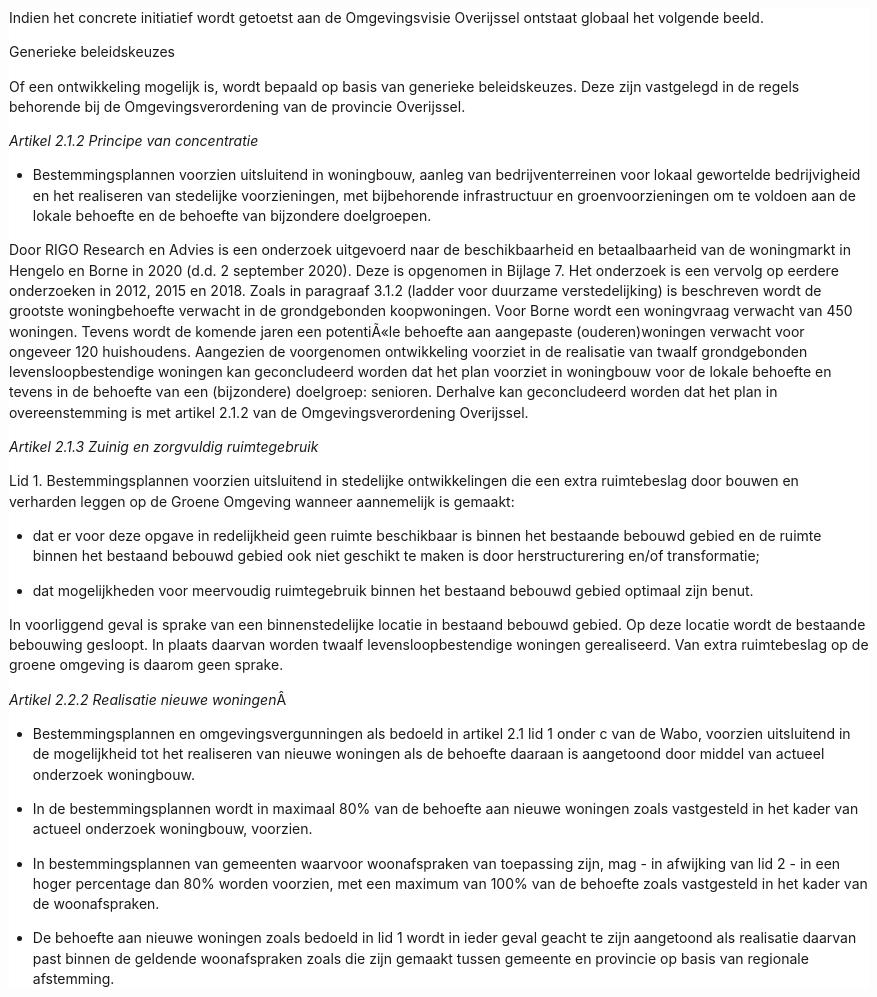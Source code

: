 Indien het concrete initiatief wordt getoetst aan de Omgevingsvisie Overijssel ontstaat globaal het volgende beeld.

Generieke beleidskeuzes

Of een ontwikkeling mogelijk is, wordt bepaald op basis van generieke beleidskeuzes. Deze zijn vastgelegd in de regels behorende bij de Omgevingsverordening van de provincie Overijssel.

*Artikel 2\.1\.2 Principe van concentratie*

* Bestemmingsplannen voorzien uitsluitend in woningbouw, aanleg van bedrijventerreinen voor lokaal gewortelde bedrijvigheid en het realiseren van stedelijke voorzieningen, met bijbehorende infrastructuur en groenvoorzieningen om te voldoen aan de lokale behoefte en de behoefte van bijzondere doelgroepen.

Door RIGO Research en Advies is een onderzoek uitgevoerd naar de beschikbaarheid en betaalbaarheid van de woningmarkt in Hengelo en Borne in 2020 (d.d. 2 september 2020\). Deze is opgenomen in Bijlage 7. Het onderzoek is een vervolg op eerdere onderzoeken in 2012, 2015 en 2018\. Zoals in paragraaf 3\.1\.2 (ladder voor duurzame verstedelijking) is beschreven wordt de grootste woningbehoefte verwacht in de grondgebonden koopwoningen. Voor Borne wordt een woningvraag verwacht van 450 woningen. Tevens wordt de komende jaren een potentiÃ«le behoefte aan aangepaste (ouderen)woningen verwacht voor ongeveer 120 huishoudens. Aangezien de voorgenomen ontwikkeling voorziet in de realisatie van twaalf grondgebonden levensloopbestendige woningen kan geconcludeerd worden dat het plan voorziet in woningbouw voor de lokale behoefte en tevens in de behoefte van een (bijzondere) doelgroep: senioren. Derhalve kan geconcludeerd worden dat het plan in overeenstemming is met artikel 2\.1\.2 van de Omgevingsverordening Overijssel.

*Artikel 2\.1\.3 Zuinig en zorgvuldig ruimtegebruik*

Lid 1\. Bestemmingsplannen voorzien uitsluitend in stedelijke ontwikkelingen die een extra ruimtebeslag door bouwen en verharden leggen op de Groene Omgeving wanneer aannemelijk is gemaakt:

* dat er voor deze opgave in redelijkheid geen ruimte beschikbaar is binnen het bestaande bebouwd gebied en de ruimte binnen het bestaand bebouwd gebied ook niet geschikt te maken is door herstructurering en/of transformatie;

* dat mogelijkheden voor meervoudig ruimtegebruik binnen het bestaand bebouwd gebied optimaal zijn benut.

In voorliggend geval is sprake van een binnenstedelijke locatie in bestaand bebouwd gebied. Op deze locatie wordt de bestaande bebouwing gesloopt. In plaats daarvan worden twaalf levensloopbestendige woningen gerealiseerd. Van extra ruimtebeslag op de groene omgeving is daarom geen sprake.

*Artikel 2\.2\.2 Realisatie nieuwe woningen*Â

* Bestemmingsplannen en omgevingsvergunningen als bedoeld in artikel 2\.1 lid 1 onder c van de Wabo, voorzien uitsluitend in de mogelijkheid tot het realiseren van nieuwe woningen als de behoefte daaraan is aangetoond door middel van actueel onderzoek woningbouw.

* In de bestemmingsplannen wordt in maximaal 80% van de behoefte aan nieuwe woningen zoals vastgesteld in het kader van actueel onderzoek woningbouw, voorzien.

* In bestemmingsplannen van gemeenten waarvoor woonafspraken van toepassing zijn, mag \- in afwijking van lid 2 \- in een hoger percentage dan 80% worden voorzien, met een maximum van 100% van de behoefte zoals vastgesteld in het kader van de woonafspraken.

* De behoefte aan nieuwe woningen zoals bedoeld in lid 1 wordt in ieder geval geacht te zijn aangetoond als realisatie daarvan past binnen de geldende woonafspraken zoals die zijn gemaakt tussen gemeente en provincie op basis van regionale afstemming.
